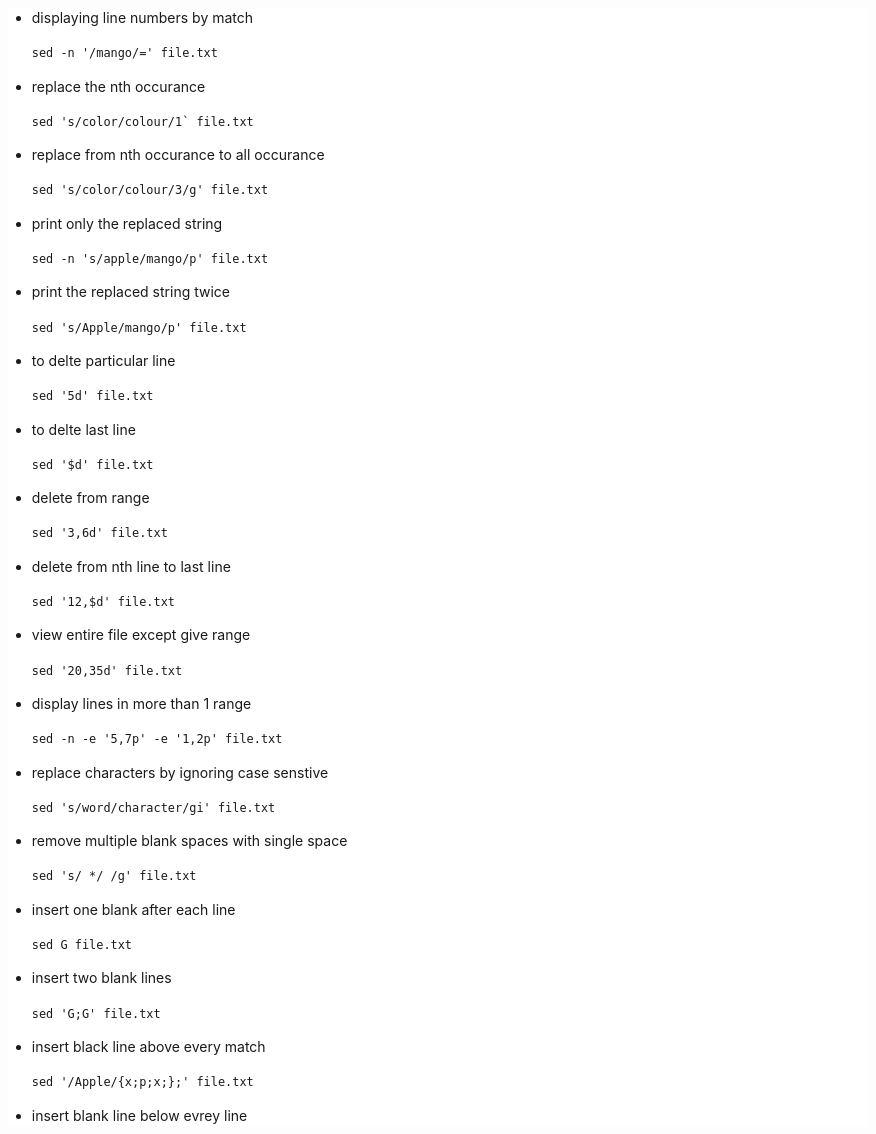    - displaying line numbers by match

     `sed -n '/mango/=' file.txt`

   - replace the nth occurance

     `` sed 's/color/colour/1` file.txt ``

   - replace from nth occurance to all occurance

     `sed 's/color/colour/3/g' file.txt`

   - print only the replaced string

     `sed -n 's/apple/mango/p' file.txt`

   - print the replaced string twice

     `sed 's/Apple/mango/p' file.txt`

   - to delte particular line

     `sed '5d' file.txt`

   * to delte last line

     `sed '$d' file.txt`

   - delete from range

     `sed '3,6d' file.txt`

   - delete from nth line to last line

     `sed '12,$d' file.txt`

   - view entire file except give range

     `sed '20,35d' file.txt`

   - display lines in more than 1 range

     `sed -n -e '5,7p' -e '1,2p' file.txt`

   - replace characters by ignoring case senstive

     `sed 's/word/character/gi' file.txt`

   - remove multiple blank spaces with single space

     `sed 's/ */ /g' file.txt`

   * insert one blank after each line

     `sed G file.txt`

   - insert two blank lines

     `sed 'G;G' file.txt`

   - insert black line above every match

     `sed '/Apple/{x;p;x;};' file.txt`

   - insert blank line below evrey line
